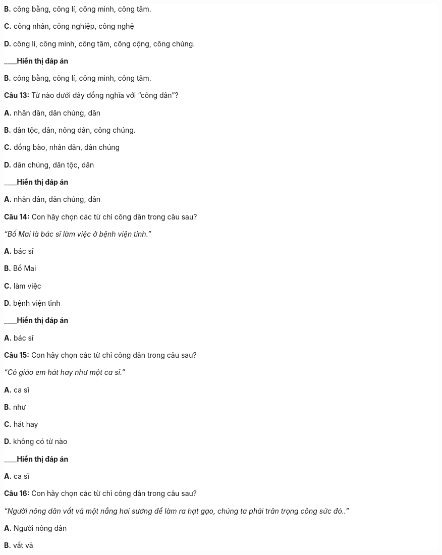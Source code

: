 **B.** công bằng, công lí, công minh, công tâm.

**C.** công nhân, công nghiệp, công nghệ

**D.** công lí, công minh, công tâm, công cộng, công chúng.

____**Hiển thị đáp án**

**B.** công bằng, công lí, công minh, công tâm.

**Câu 13:** Từ nào dưới đây đồng nghĩa với “công dân”?

**A.** nhân dân, dân chúng, dân

**B.** dân tộc, dân, nông dân, công chúng.

**C.** đồng bào, nhân dân, dân chúng

**D.** dân chúng, dân tộc, dân

____**Hiển thị đáp án**

**A.** nhân dân, dân chúng, dân

**Câu 14:** Con hãy chọn các từ chỉ công dân trong câu sau?

_“Bố Mai là bác sĩ làm việc ở bệnh viện tỉnh.”_

**A.** bác sĩ

**B.** Bố Mai

**C.** làm việc

**D.** bệnh viện tỉnh

____**Hiển thị đáp án**

**A.** bác sĩ

**Câu 15:** Con hãy chọn các từ chỉ công dân trong câu sau?

_“Cô giáo em hát hay như một ca sĩ.”_

**A.** ca sĩ

**B.** như

**C.** hát hay

**D.** không có từ nào

____**Hiển thị đáp án**

**A.** ca sĩ

**Câu 16:** Con hãy chọn các từ chỉ công dân trong câu sau?

_“Người nông dân vất vả một nắng hai sương để làm ra hạt gạo, chúng ta phải trân trọng công sức đó..”_

**A.** Người nông dân

**B.** vất vả
